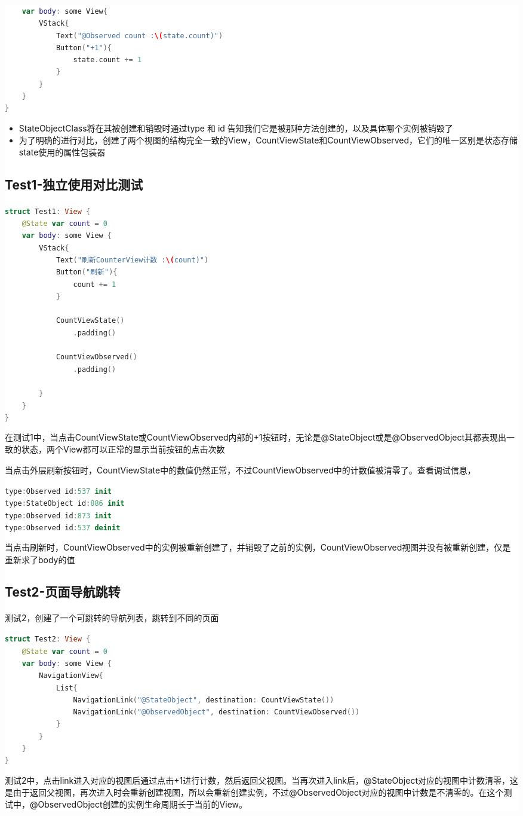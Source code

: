 ```swift
    var body: some View{
        VStack{
            Text("@Observed count :\(state.count)")
            Button("+1"){
                state.count += 1
            }
        }
    }
}
```
* StateObjectClass将在其被创建和销毁时通过type 和 id 告知我们它是被那种方法创建的，以及具体哪个实例被销毁了
* 为了明确的进行对比，创建了两个视图的结构完全一致的View，CountViewState和CountViewObserved，它们的唯一区别是状态存储state使用的属性包装器

## Test1-独立使用对比测试

```swift
struct Test1: View {
    @State var count = 0
    var body: some View {
        VStack{
            Text("刷新CounterView计数 :\(count)")
            Button("刷新"){
                count += 1
            }

            CountViewState()
                .padding()

            CountViewObserved()
                .padding()

        }
    }
}
```
在测试1中，当点击CountViewState或CountViewObserved内部的+1按钮时，无论是@StateObject或是@ObservedObject其都表现出一致的状态，两个View都可以正常的显示当前按钮的点击次数

当点击外层刷新按钮时，CountViewState中的数值仍然正常，不过CountViewObserved中的计数值被清零了。查看调试信息，
```swift
type:Observed id:537 init
type:StateObject id:886 init
type:Observed id:873 init
type:Observed id:537 deinit
```
当点击刷新时，CountViewObserved中的实例被重新创建了，并销毁了之前的实例，CountViewObserved视图并没有被重新创建，仅是重新求了body的值

## Test2-页面导航跳转
测试2，创建了一个可跳转的导航列表，跳转到不同的页面
```swift
struct Test2: View {
    @State var count = 0
    var body: some View {
        NavigationView{
            List{
                NavigationLink("@StateObject", destination: CountViewState())
                NavigationLink("@ObservedObject", destination: CountViewObserved())
            }
        }
    }
}
```
测试2中，点击link进入对应的视图后通过点击+1进行计数，然后返回父视图。当再次进入link后，@StateObject对应的视图中计数清零，这是由于返回父视图，再次进入时会重新创建视图，所以会重新创建实例，不过@ObservedObject对应的视图中计数是不清零的。在这个测试中，@ObservedObject创建的实例生命周期长于当前的View。